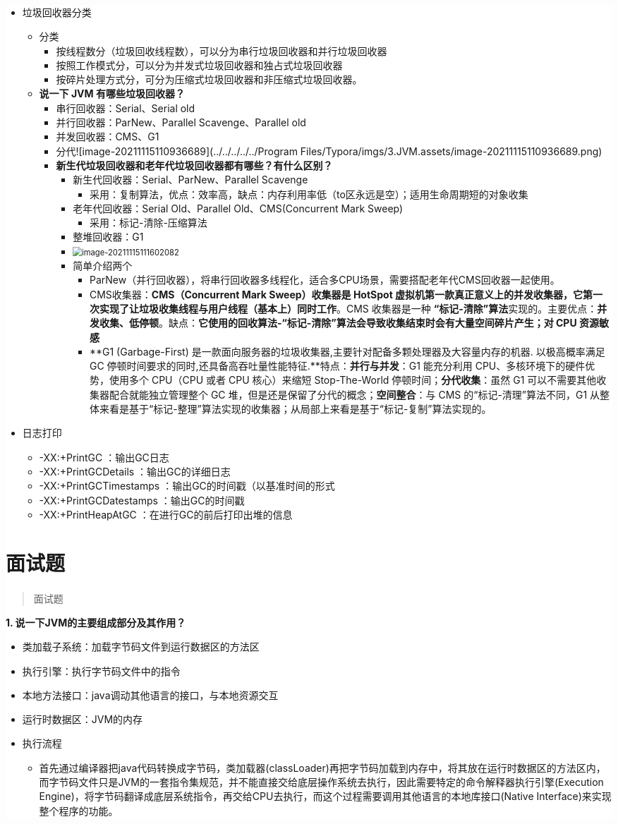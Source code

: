* 垃圾回收器分类

  * 分类
    * 按线程数分（垃圾回收线程数），可以分为串行垃圾回收器和并行垃圾回收器
    * 按照工作模式分，可以分为并发式垃圾回收器和独占式垃圾回收器
    * 按碎片处理方式分，可分为压缩式垃圾回收器和非压缩式垃圾回收器。
  * **说一下 JVM 有哪些垃圾回收器？**
    * 串行回收器：Serial、Serial old
    * 并行回收器：ParNew、Parallel Scavenge、Parallel old
    * 并发回收器：CMS、G1
    * 分代![image-20211115110936689](../../../../../Program Files/Typora/imgs/3.JVM.assets/image-20211115110936689.png)
    * **新生代垃圾回收器和老年代垃圾回收器都有哪些？有什么区别？**
      * 新生代回收器：Serial、ParNew、Parallel Scavenge
        * 采用：复制算法，优点：效率高，缺点：内存利用率低（to区永远是空）；适用生命周期短的对象收集
      * 老年代回收器：Serial Old、Parallel Old、CMS(Concurrent Mark Sweep)
        * 采用：标记-清除-压缩算法
      * 整堆回收器：G1
      * <img src="../../../../../Program Files/Typora/imgs/3.JVM.assets/image-20211115111602082.png" alt="image-20211115111602082" style="zoom:80%;" />
      * 简单介绍两个
        * ParNew（并行回收器），将串行回收器多线程化，适合多CPU场景，需要搭配老年代CMS回收器一起使用。
        * CMS收集器：**CMS（Concurrent Mark Sweep）收集器是 HotSpot 虚拟机第一款真正意义上的并发收集器，它第一次实现了让垃圾收集线程与用户线程（基本上）同时工作**。CMS 收集器是一种 **“标记-清除”算法**实现的。主要优点：**并发收集、低停顿**。缺点：**它使用的回收算法-“标记-清除”算法会导致收集结束时会有大量空间碎片产生；对 CPU 资源敏感**
        * **G1 (Garbage-First) 是一款面向服务器的垃圾收集器,主要针对配备多颗处理器及大容量内存的机器. 以极高概率满足 GC 停顿时间要求的同时,还具备高吞吐量性能特征.**特点：**并行与并发**：G1 能充分利用 CPU、多核环境下的硬件优势，使用多个 CPU（CPU 或者 CPU 核心）来缩短 Stop-The-World 停顿时间；**分代收集**：虽然 G1 可以不需要其他收集器配合就能独立管理整个 GC 堆，但是还是保留了分代的概念；**空间整合**：与 CMS 的“标记-清理”算法不同，G1 从整体来看是基于“标记-整理”算法实现的收集器；从局部上来看是基于“标记-复制”算法实现的。



* 日志打印
  * -XX:+PrintGC ：输出GC日志
  * -XX:+PrintGCDetails ：输出GC的详细日志
  * -XX:+PrintGCTimestamps ：输出GC的时间戳（以基准时间的形式
  * -XX:+PrintGCDatestamps ：输出GC的时间戳
  * -XX:+PrintHeapAtGC ：在进行GC的前后打印出堆的信息

# 面试题

> 面试题

**1. 说一下JVM的主要组成部分及其作用？**

* 类加载子系统：加载字节码文件到运行数据区的方法区
* 执行引擎：执行字节码文件中的指令
* 本地方法接口：java调动其他语言的接口，与本地资源交互
* 运行时数据区：JVM的内存

* 执行流程
  * 首先通过编译器把java代码转换成字节码，类加载器(classLoader)再把字节码加载到内存中，将其放在运行时数据区的方法区内，而字节码文件只是JVM的一套指令集规范，并不能直接交给底层操作系统去执行，因此需要特定的命令解释器执行引擎(Execution Engine)，将字节码翻译成底层系统指令，再交给CPU去执行，而这个过程需要调用其他语言的本地库接口(Native Interface)来实现整个程序的功能。

